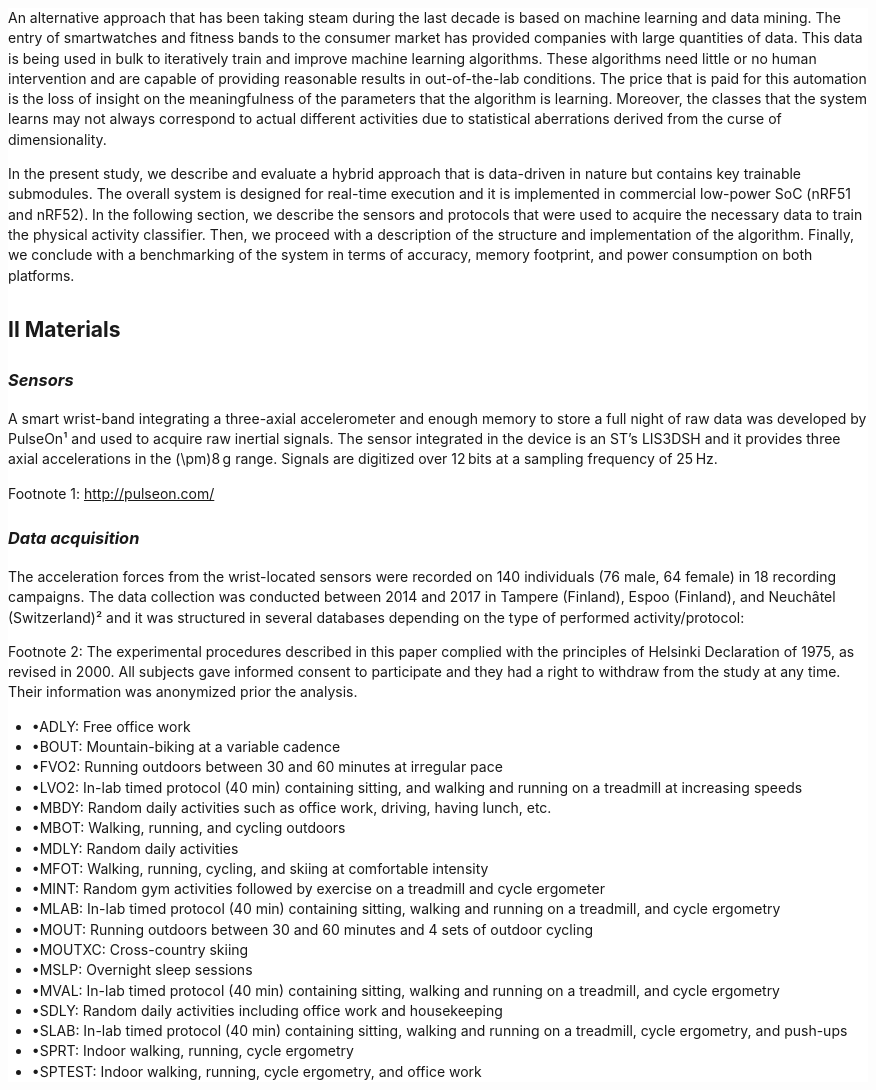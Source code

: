 An alternative approach that has been taking steam during the last decade is based on machine learning and data mining. The entry of smartwatches and fitness bands to the consumer market has provided companies with large quantities of data. This data is being used in bulk to iteratively train and improve machine learning algorithms. These algorithms need little or no human intervention and are capable of providing reasonable results in out-of-the-lab conditions. The price that is paid for this automation is the loss of insight on the meaningfulness of the parameters that the algorithm is learning. Moreover, the classes that the system learns may not always correspond to actual different activities due to statistical aberrations derived from the curse of dimensionality.

In the present study, we describe and evaluate a hybrid approach that is data-driven in nature but contains key trainable submodules. The overall system is designed for real-time execution and it is implemented in commercial low-power SoC (nRF51 and nRF52). In the following section, we describe the sensors and protocols that were used to acquire the necessary data to train the physical activity classifier. Then, we proceed with a description of the structure and implementation of the algorithm. Finally, we conclude with a benchmarking of the system in terms of accuracy, memory footprint, and power consumption on both platforms.

## II Materials

### _Sensors_

A smart wrist-band integrating a three-axial accelerometer and enough memory to store a full night of raw data was developed by PulseOn¹ and used to acquire raw inertial signals. The sensor integrated in the device is an ST’s LIS3DSH and it provides three axial accelerations in the \(\pm\)8 g range. Signals are digitized over 12 bits at a sampling frequency of 25 Hz.

Footnote 1: http://pulseon.com/

### _Data acquisition_

The acceleration forces from the wrist-located sensors were recorded on 140 individuals (76 male, 64 female) in 18 recording campaigns. The data collection was conducted between 2014 and 2017 in Tampere (Finland), Espoo (Finland), and Neuchâtel (Switzerland)² and it was structured in several databases depending on the type of performed activity/protocol:

Footnote 2: The experimental procedures described in this paper complied with the principles of Helsinki Declaration of 1975, as revised in 2000. All subjects gave informed consent to participate and they had a right to withdraw from the study at any time. Their information was anonymized prior the analysis.

* •ADLY: Free office work
* •BOUT: Mountain-biking at a variable cadence
* •FVO2: Running outdoors between 30 and 60 minutes at irregular pace
* •LVO2: In-lab timed protocol (40 min) containing sitting, and walking and running on a treadmill at increasing speeds
* •MBDY: Random daily activities such as office work, driving, having lunch, etc.
* •MBOT: Walking, running, and cycling outdoors
* •MDLY: Random daily activities
* •MFOT: Walking, running, cycling, and skiing at comfortable intensity
* •MINT: Random gym activities followed by exercise on a treadmill and cycle ergometer
* •MLAB: In-lab timed protocol (40 min) containing sitting, walking and running on a treadmill, and cycle ergometry
* •MOUT: Running outdoors between 30 and 60 minutes and 4 sets of outdoor cycling
* •MOUTXC: Cross-country skiing
* •MSLP: Overnight sleep sessions
* •MVAL: In-lab timed protocol (40 min) containing sitting, walking and running on a treadmill, and cycle ergometry
* •SDLY: Random daily activities including office work and housekeeping
* •SLAB: In-lab timed protocol (40 min) containing sitting, walking and running on a treadmill, cycle ergometry, and push-ups
* •SPRT: Indoor walking, running, cycle ergometry
* •SPTEST: Indoor walking, running, cycle ergometry, and office work

